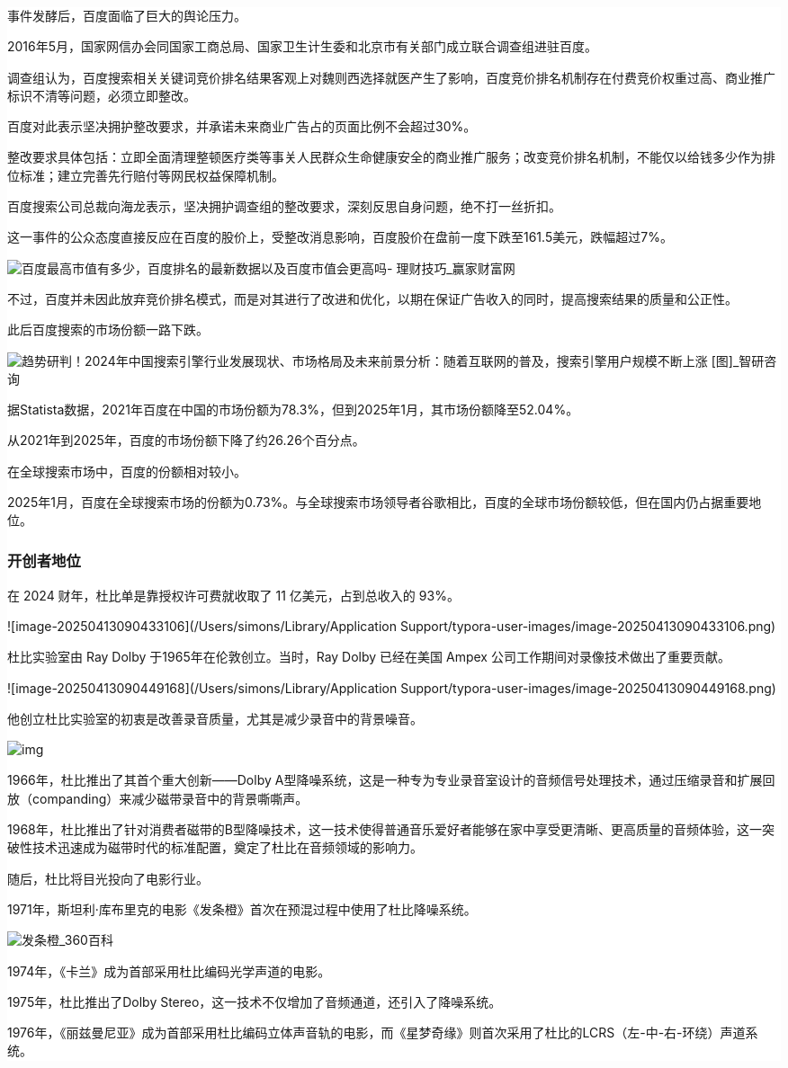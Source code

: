 事件发酵后，百度面临了巨大的舆论压力。

2016年5月，国家网信办会同国家工商总局、国家卫生计生委和北京市有关部门成立联合调查组进驻百度。

调查组认为，百度搜索相关关键词竞价排名结果客观上对魏则西选择就医产生了影响，百度竞价排名机制存在付费竞价权重过高、商业推广标识不清等问题，必须立即整改。

百度对此表示坚决拥护整改要求，并承诺未来商业广告占的页面比例不会超过30%。

整改要求具体包括：立即全面清理整顿医疗类等事关人民群众生命健康安全的商业推广服务；改变竞价排名机制，不能仅以给钱多少作为排位标准；建立完善先行赔付等网民权益保障机制。

百度搜索公司总裁向海龙表示，坚决拥护调查组的整改要求，深刻反思自身问题，绝不打一丝折扣。

这一事件的公众态度直接反应在百度的股价上，受整改消息影响，百度股价在盘前一度下跌至161.5美元，跌幅超过7%。

![百度最高市值有多少，百度排名的最新数据以及百度市值会更高吗- 理财技巧_赢家财富网](https://th.bing.com/th/id/R.eeb6bd65848f5dd0ed9a54876e684068?rik=ZNSGPERiFpoueQ&riu=http%3a%2f%2fimage.yjcf360.com%2fu%2fcms%2fwww%2f202009%2f16101433wmzl.png&ehk=u%2fK0Ot%2bkdjjULvIdylvIMNGYG%2fqWSYi5DSgEdJuF%2bK0%3d&risl=&pid=ImgRaw&r=0)

不过，百度并未因此放弃竞价排名模式，而是对其进行了改进和优化，以期在保证广告收入的同时，提高搜索结果的质量和公正性。

此后百度搜索的市场份额一路下跌。

![趋势研判！2024年中国搜索引擎行业发展现状、市场格局及未来前景分析：随着互联网的普及，搜索引擎用户规模不断上涨 [图]_智研咨询](https://img.chyxx.com/images/2024/0814/a25df7b538eedc483499c78da96ca9a18f278f95.png?x-oss-process=style/wt750)

据Statista数据，2021年百度在中国的市场份额为78.3%，但到2025年1月，其市场份额降至52.04%。

从2021年到2025年，百度的市场份额下降了约26.26个百分点。

在全球搜索市场中，百度的份额相对较小。

2025年1月，百度在全球搜索市场的份额为0.73%。与全球搜索市场领导者谷歌相比，百度的全球市场份额较低，但在国内仍占据重要地位。



### 开创者地位

在 2024 财年，杜比单是靠授权许可费就收取了 11 亿美元，占到总收入的 93%。

![image-20250413090433106](/Users/simons/Library/Application Support/typora-user-images/image-20250413090433106.png)

杜比实验室由 Ray Dolby 于1965年在伦敦创立。当时，Ray Dolby 已经在美国 Ampex 公司工作期间对录像技术做出了重要贡献。

![image-20250413090449168](/Users/simons/Library/Application Support/typora-user-images/image-20250413090449168.png)

他创立杜比实验室的初衷是改善录音质量，尤其是减少录音中的背景噪音。

![img](https://bkimg.cdn.bcebos.com/pic/b2de9c82d158ccbf0bf3c1e218d8bc3eb035419e?x-bce-process=image/format,f_auto/watermark,image_d2F0ZXIvYmFpa2UyNzI,g_7,xp_5,yp_5,P_20/resize,m_lfit,limit_1,h_1080)

1966年，杜比推出了其首个重大创新——Dolby A型降噪系统，这是一种专为专业录音室设计的音频信号处理技术，通过压缩录音和扩展回放（companding）来减少磁带录音中的背景嘶嘶声。

1968年，杜比推出了针对消费者磁带的B型降噪技术，这一技术使得普通音乐爱好者能够在家中享受更清晰、更高质量的音频体验，这一突破性技术迅速成为磁带时代的标准配置，奠定了杜比在音频领域的影响力。

随后，杜比将目光投向了电影行业。

1971年，斯坦利·库布里克的电影《发条橙》首次在预混过程中使用了杜比降噪系统。

![发条橙_360百科](https://p1.ssl.qhimg.com/t01f07cca996d5ee52b.png)

1974年，《卡兰》成为首部采用杜比编码光学声道的电影。

1975年，杜比推出了Dolby Stereo，这一技术不仅增加了音频通道，还引入了降噪系统。

1976年，《丽兹曼尼亚》成为首部采用杜比编码立体声音轨的电影，而《星梦奇缘》则首次采用了杜比的LCRS（左-中-右-环绕）声道系统。
